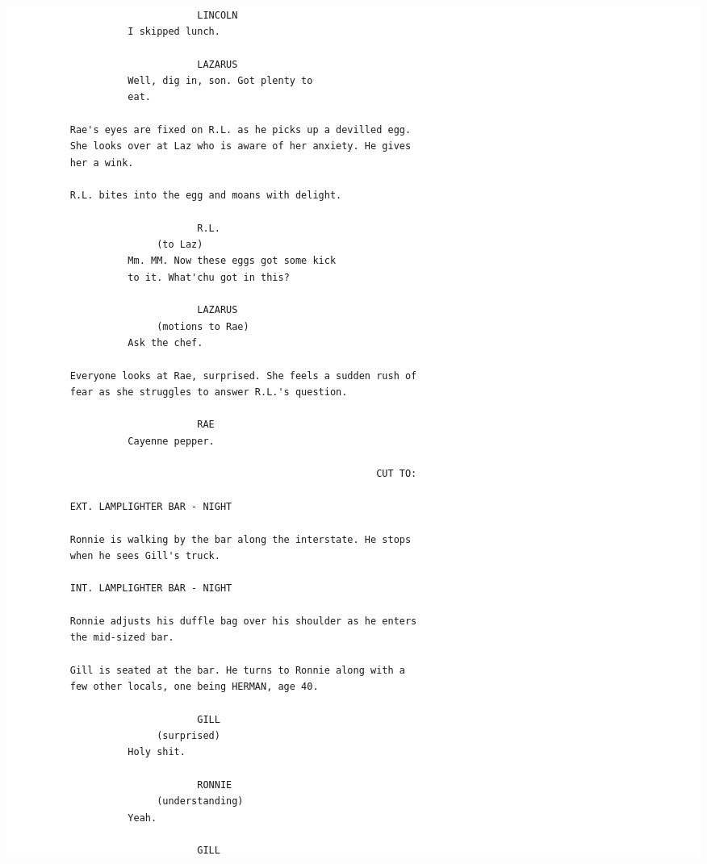                                      LINCOLN
                         I skipped lunch.

                                     LAZARUS
                         Well, dig in, son. Got plenty to 
                         eat.

               Rae's eyes are fixed on R.L. as he picks up a devilled egg. 
               She looks over at Laz who is aware of her anxiety. He gives 
               her a wink.

               R.L. bites into the egg and moans with delight.

                                     R.L.
                              (to Laz)
                         Mm. MM. Now these eggs got some kick 
                         to it. What'chu got in this?

                                     LAZARUS
                              (motions to Rae)
                         Ask the chef.

               Everyone looks at Rae, surprised. She feels a sudden rush of 
               fear as she struggles to answer R.L.'s question.

                                     RAE
                         Cayenne pepper.

                                                                    CUT TO:

               EXT. LAMPLIGHTER BAR - NIGHT

               Ronnie is walking by the bar along the interstate. He stops 
               when he sees Gill's truck.

               INT. LAMPLIGHTER BAR - NIGHT

               Ronnie adjusts his duffle bag over his shoulder as he enters 
               the mid-sized bar.

               Gill is seated at the bar. He turns to Ronnie along with a 
               few other locals, one being HERMAN, age 40.

                                     GILL
                              (surprised)
                         Holy shit.

                                     RONNIE
                              (understanding)
                         Yeah.

                                     GILL
